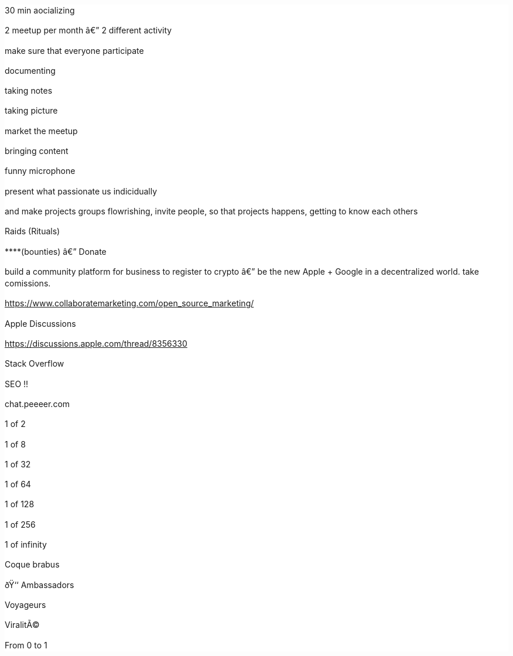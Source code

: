   30 min aocializing

  2 meetup per month â€” 2 different activity

  make sure that everyone participate

  documenting

  taking notes

  taking picture

  market the meetup

  bringing content

  funny microphone

  present what passionate us indicidually

  and make projects groups flowrishing, invite people, so that projects happens, getting to know each others

Raids (Rituals)

 ****(bounties) â€” Donate

build a community platform for business to register to crypto â€” be the new Apple + Google in a decentralized world. take comissions.

 https://www.collaboratemarketing.com/open_source_marketing/

Apple Discussions

https://discussions.apple.com/thread/8356330

Stack Overflow

SEO !!

chat.peeeer.com

1 of 2

1 of 8

1 of 32

1 of 64

1 of 128

1 of 256

1 of infinity

Coque brabus

ðŸ‘‘ Ambassadors

Voyageurs

ViralitÃ©

From 0 to 1
